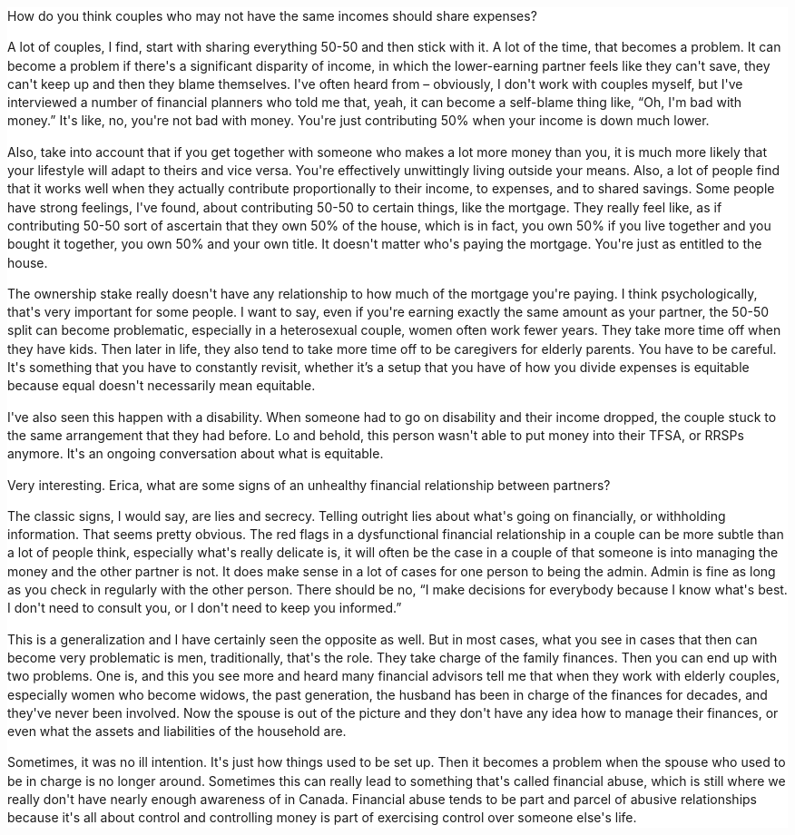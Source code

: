 How do you think couples who may not have the same incomes should share expenses?

A lot of couples, I find, start with sharing everything 50-50 and then stick with it. A lot of the time, that becomes a problem. It can become a problem if there's a significant disparity of income, in which the lower-earning partner feels like they can't save, they can't keep up and then they blame themselves. I've often heard from – obviously, I don't work with couples myself, but I've interviewed a number of financial planners who told me that, yeah, it can become a self-blame thing like, “Oh, I'm bad with money.” It's like, no, you're not bad with money. You're just contributing 50% when your income is down much lower.

Also, take into account that if you get together with someone who makes a lot more money than you, it is much more likely that your lifestyle will adapt to theirs and vice versa. You're effectively unwittingly living outside your means. Also, a lot of people find that it works well when they actually contribute proportionally to their income, to expenses, and to shared savings. Some people have strong feelings, I've found, about contributing 50-50 to certain things, like the mortgage. They really feel like, as if contributing 50-50 sort of ascertain that they own 50% of the house, which is in fact, you own 50% if you live together and you bought it together, you own 50% and your own title. It doesn't matter who's paying the mortgage. You're just as entitled to the house.

The ownership stake really doesn't have any relationship to how much of the mortgage you're paying. I think psychologically, that's very important for some people. I want to say, even if you're earning exactly the same amount as your partner, the 50-50 split can become problematic, especially in a heterosexual couple, women often work fewer years. They take more time off when they have kids. Then later in life, they also tend to take more time off to be caregivers for elderly parents. You have to be careful. It's something that you have to constantly revisit, whether it’s a setup that you have of how you divide expenses is equitable because equal doesn't necessarily mean equitable.

I've also seen this happen with a disability. When someone had to go on disability and their income dropped, the couple stuck to the same arrangement that they had before. Lo and behold, this person wasn't able to put money into their TFSA, or RRSPs anymore. It's an ongoing conversation about what is equitable.

Very interesting. Erica, what are some signs of an unhealthy financial relationship between partners?

The classic signs, I would say, are lies and secrecy. Telling outright lies about what's going on financially, or withholding information. That seems pretty obvious. The red flags in a dysfunctional financial relationship in a couple can be more subtle than a lot of people think, especially what's really delicate is, it will often be the case in a couple of that someone is into managing the money and the other partner is not. It does make sense in a lot of cases for one person to being the admin. Admin is fine as long as you check in regularly with the other person. There should be no, “I make decisions for everybody because I know what's best. I don't need to consult you, or I don't need to keep you informed.”

This is a generalization and I have certainly seen the opposite as well. But in most cases, what you see in cases that then can become very problematic is men, traditionally, that's the role. They take charge of the family finances. Then you can end up with two problems. One is, and this you see more and heard many financial advisors tell me that when they work with elderly couples, especially women who become widows, the past generation, the husband has been in charge of the finances for decades, and they've never been involved. Now the spouse is out of the picture and they don't have any idea how to manage their finances, or even what the assets and liabilities of the household are.

Sometimes, it was no ill intention. It's just how things used to be set up. Then it becomes a problem when the spouse who used to be in charge is no longer around. Sometimes this can really lead to something that's called financial abuse, which is still where we really don't have nearly enough awareness of in Canada. Financial abuse tends to be part and parcel of abusive relationships because it's all about control and controlling money is part of exercising control over someone else's life.
